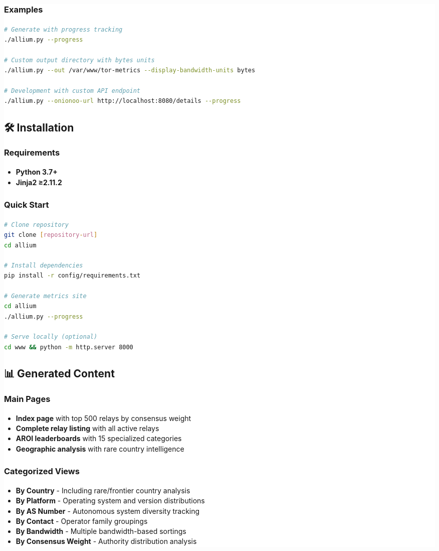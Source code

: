 ### Examples

```bash
# Generate with progress tracking
./allium.py --progress

# Custom output directory with bytes units
./allium.py --out /var/www/tor-metrics --display-bandwidth-units bytes

# Development with custom API endpoint
./allium.py --onionoo-url http://localhost:8080/details --progress
```

## 🛠️ Installation

### Requirements
- **Python 3.7+**
- **Jinja2 ≥2.11.2**

### Quick Start
```bash
# Clone repository
git clone [repository-url]
cd allium

# Install dependencies
pip install -r config/requirements.txt

# Generate metrics site
cd allium
./allium.py --progress

# Serve locally (optional)
cd www && python -m http.server 8000
```

## 📊 Generated Content

### Main Pages
- **Index page** with top 500 relays by consensus weight
- **Complete relay listing** with all active relays
- **AROI leaderboards** with 15 specialized categories
- **Geographic analysis** with rare country intelligence

### Categorized Views
- **By Country** - Including rare/frontier country analysis
- **By Platform** - Operating system and version distributions  
- **By AS Number** - Autonomous system diversity tracking
- **By Contact** - Operator family groupings
- **By Bandwidth** - Multiple bandwidth-based sortings
- **By Consensus Weight** - Authority distribution analysis
